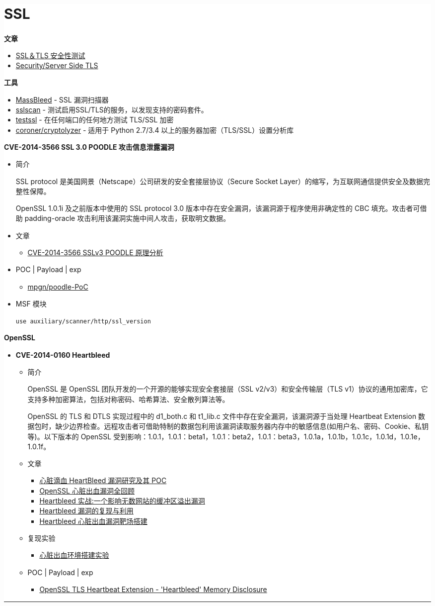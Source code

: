 # SSL

**文章**
- [SSL＆TLS 安全性测试](https://www.mottoin.com/detail/1214.html)
- [Security/Server Side TLS](https://wiki.mozilla.org/Security/Server_Side_TLS)

**工具**
- [MassBleed](https://github.com/1N3/MassBleed) - SSL 漏洞扫描器
- [sslscan](https://github.com/rbsec/sslscan) - 测试启用SSL/TLS的服务，以发现支持的密码套件。
- [testssl](https://github.com/drwetter/testssl.sh) - 在任何端口的任何地方测试 TLS/SSL 加密
- [coroner/cryptolyzer](https://gitlab.com/coroner/cryptolyzer) - 适用于 Python 2.7/3.4 以上的服务器加密（TLS/SSL）设置分析库

**CVE-2014-3566 SSL 3.0 POODLE 攻击信息泄露漏洞**
- 简介

    SSL protocol 是美国网景（Netscape）公司研发的安全套接层协议（Secure Socket Layer）的缩写，为互联网通信提供安全及数据完整性保障。

    OpenSSL 1.0.1i 及之前版本中使用的 SSL protocol 3.0 版本中存在安全漏洞，该漏洞源于程序使用非确定性的 CBC 填充。攻击者可借助 padding-oracle 攻击利用该漏洞实施中间人攻击，获取明文数据。

- 文章
    - [CVE-2014-3566 SSLv3 POODLE 原理分析](http://drops.xmd5.com/static/drops/papers-3194.html)

- POC | Payload | exp
    - [mpgn/poodle-PoC](https://github.com/mpgn/poodle-PoC)

- MSF 模块
    ```
    use auxiliary/scanner/http/ssl_version
    ```

**OpenSSL**
- **CVE-2014-0160 Heartbleed**
    - 简介

        OpenSSL 是 OpenSSL 团队开发的一个开源的能够实现安全套接层（SSL v2/v3）和安全传输层（TLS v1）协议的通用加密库，它支持多种加密算法，包括对称密码、哈希算法、安全散列算法等。

        OpenSSL 的 TLS 和 DTLS 实现过程中的 d1_both.c 和 t1_lib.c 文件中存在安全漏洞，该漏洞源于当处理 Heartbeat Extension 数据包时，缺少边界检查。远程攻击者可借助特制的数据包利用该漏洞读取服务器内存中的敏感信息(如用户名、密码、Cookie、私钥等)。以下版本的 OpenSSL 受到影响：1.0.1，1.0.1：beta1，1.0.1：beta2，1.0.1：beta3，1.0.1a，1.0.1b，1.0.1c，1.0.1d，1.0.1e，1.0.1f。

    - 文章
        - [心脏滴血 HeartBleed 漏洞研究及其 POC](https://www.cnblogs.com/KevinGeorge/p/8029947.html)
        - [OpenSSL 心脏出血漏洞全回顾](https://www.freebuf.com/articles/network/32171.html)
        - [Heartbleed 实战:一个影响无数网站的缓冲区溢出漏洞](https://onebitbug.me/reproduced/2014/04/09/heartbleed-poc/)
        - [Heartbleed 漏洞的复现与利用](https://blog.csdn.net/biziwaiwai/article/details/79323334)
        - [Heartbleed 心脏出血漏洞靶场搭建](https://blog.csdn.net/yaofeino1/article/details/54377537)

    - 复现实验
        - [心脏出血环境搭建实验](../../../运维/Linux/实验/心脏出血环境搭建实验.md)

    - POC | Payload | exp
        - [OpenSSL TLS Heartbeat Extension - 'Heartbleed' Memory Disclosure](https://www.exploit-db.com/exploits/32745)

---